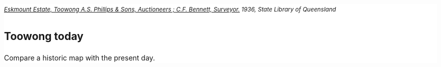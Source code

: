 <small>*[Eskmount Estate, Toowong A.S. Phillips & Sons, Auctioneers ; C.F. Bennett, Surveyor.](http://onesearch.slq.qld.gov.au/permalink/f/1upgmng/slq_alma21104796820002061) 1936, State Library of Queensland*</small>

## Toowong today 

Compare a historic map with the present day.

<iframe src="https://www.google.com/maps/embed?pb=!1m18!1m12!1m3!1d14158.208648783415!2d152.98069143639623!3d-27.483198343400108!2m3!1f0!2f0!3f0!3m2!1i1024!2i768!4f13.1!3m3!1m2!1s0x6b9150c0e176822d%3A0x502a35af3de9b80!2sToowong%20QLD%204066!5e0!3m2!1sen!2sau!4v1663987631439!5m2!1sen!2sau" width="600" height="450" style="border:0;" allowfullscreen="" loading="lazy" referrerpolicy="no-referrer-when-downgrade"></iframe>
